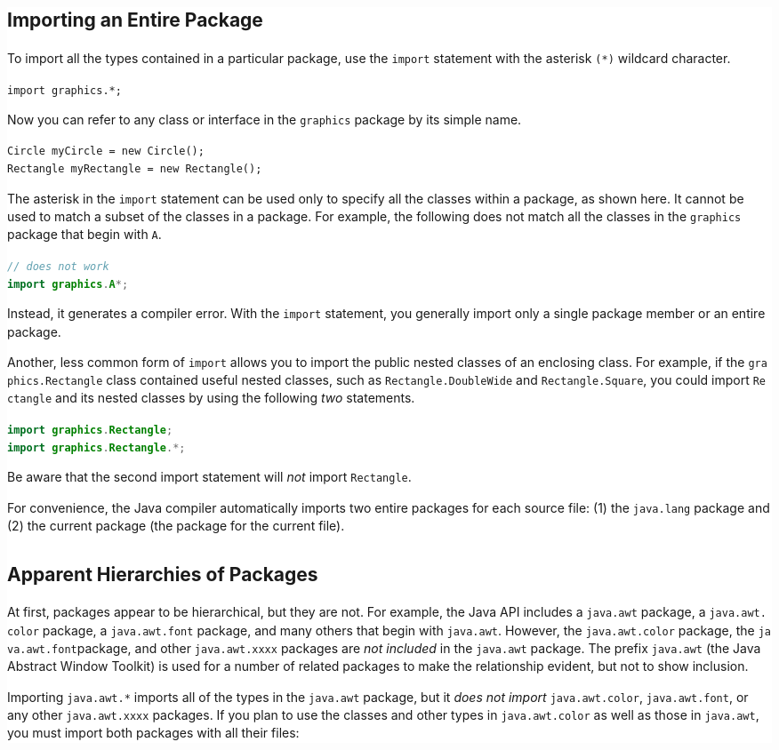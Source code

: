 ## Importing an Entire Package

To import all the types contained in a particular package, use the `import` statement with the asterisk `(*)` wildcard character.

```
import graphics.*;
```

Now you can refer to any class or interface in the `graphics` package by its simple name.

```
Circle myCircle = new Circle();
Rectangle myRectangle = new Rectangle();
```

The asterisk in the `import` statement can be used only to specify all the classes within a package, as shown here. It cannot be used to match a subset of the classes in a package. For example, the following does not match all the classes in the `graphics` package that begin with `A`.

```java
// does not work
import graphics.A*;
```

Instead, it generates a compiler error. With the `import` statement, you generally import only a single package member or an entire package.

Another, less common form of `import` allows you to import the public nested classes of an enclosing class. For example, if the `graphics.Rectangle` class contained useful nested classes, such as `Rectangle.DoubleWide` and `Rectangle.Square`, you could import `Rectangle` and its nested classes by using the following *two* statements.

```java
import graphics.Rectangle;
import graphics.Rectangle.*;
```

Be aware that the second import statement will *not* import `Rectangle`.

For convenience, the Java compiler automatically imports two entire packages for each source file: 
(1) the `java.lang` package and 
(2) the current package (the package for the current file).

## Apparent Hierarchies of Packages

At first, packages appear to be hierarchical, but they are not. For example, the Java API includes a `java.awt` package, a `java.awt.color` package, a `java.awt.font` package, and many others that begin with `java.awt`. However, the `java.awt.color` package, the `java.awt.font`package, and other `java.awt.xxxx` packages are *not included* in the `java.awt` package. The prefix `java.awt` (the Java Abstract Window Toolkit) is used for a number of related packages to make the relationship evident, but not to show inclusion.

Importing `java.awt.*` imports all of the types in the `java.awt` package, but it *does not import* `java.awt.color`, `java.awt.font`, or any other `java.awt.xxxx` packages. If you plan to use the classes and other types in `java.awt.color` as well as those in `java.awt`, you must import both packages with all their files:
